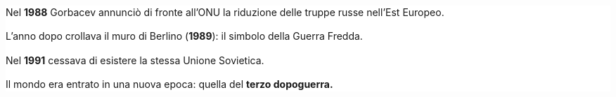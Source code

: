 Nel **1988** Gorbacev annunciò di fronte all’ONU la riduzione delle truppe russe nell’Est Europeo.

L’anno dopo crollava il muro di Berlino (**1989**): il simbolo della Guerra Fredda.

Nel **1991** cessava di esistere la stessa Unione Sovietica.

Il mondo era entrato in una nuova epoca: quella del **terzo dopoguerra.**